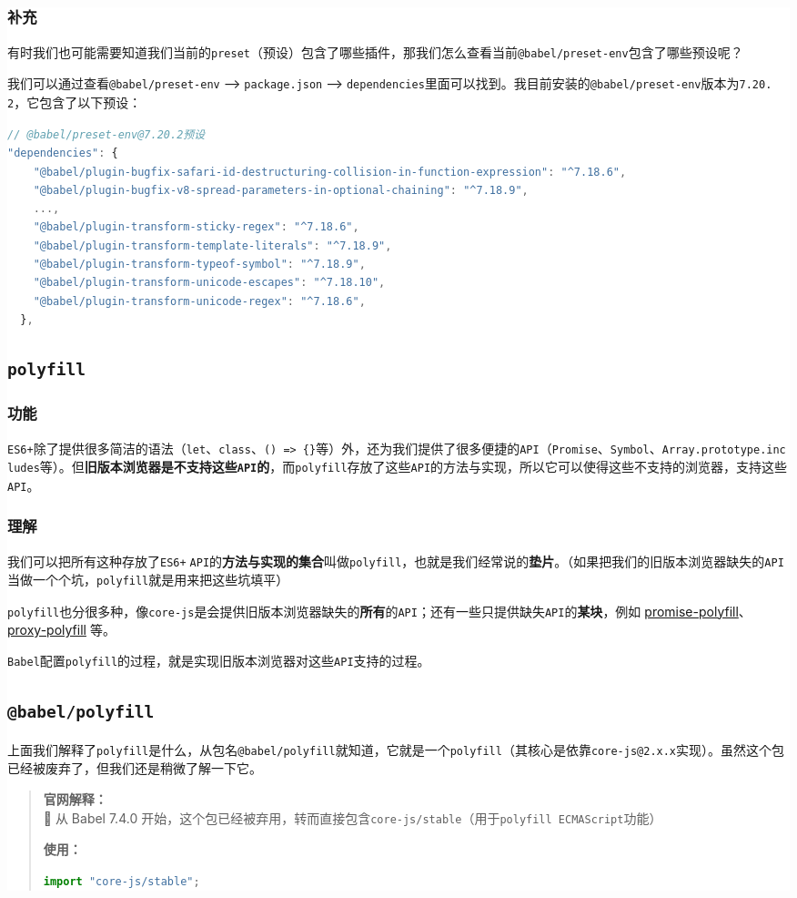 ### 补充

有时我们也可能需要知道我们当前的`preset`（预设）包含了哪些插件，那我们怎么查看当前`@babel/preset-env`包含了哪些预设呢？

我们可以通过查看`@babel/preset-env` --> `package.json` --> `dependencies`里面可以找到。我目前安装的`@babel/preset-env`版本为`7.20.2`，它包含了以下预设：

```js
// @babel/preset-env@7.20.2预设
"dependencies": {
    "@babel/plugin-bugfix-safari-id-destructuring-collision-in-function-expression": "^7.18.6",
    "@babel/plugin-bugfix-v8-spread-parameters-in-optional-chaining": "^7.18.9",
    ...,
    "@babel/plugin-transform-sticky-regex": "^7.18.6",
    "@babel/plugin-transform-template-literals": "^7.18.9",
    "@babel/plugin-transform-typeof-symbol": "^7.18.9",
    "@babel/plugin-transform-unicode-escapes": "^7.18.10",
    "@babel/plugin-transform-unicode-regex": "^7.18.6",
  },
```

## `polyfill`

### 功能

`ES6+`除了提供很多简洁的语法（`let`、`class`、`() => {}`等）外，还为我们提供了很多便捷的`API`（`Promise`、`Symbol`、`Array.prototype.includes`等）。但**旧版本浏览器是不支持这些`API`的**，而`polyfill`存放了这些`API`的方法与实现，所以它可以使得这些不支持的浏览器，支持这些`API`。

### 理解

我们可以把所有这种存放了`ES6+` `API`的**方法与实现的集合**叫做`polyfill`，也就是我们经常说的**垫片**。（如果把我们的旧版本浏览器缺失的`API`当做一个个坑，`polyfill`就是用来把这些坑填平）

`polyfill`也分很多种，像`core-js`是会提供旧版本浏览器缺失的**所有**的`API`；还有一些只提供缺失`API`的**某块**，例如 [promise-polyfill](https://github.com/taylorhakes/promise-polyfill%5B)、[proxy-polyfill](https://github.com/GoogleChrome/proxy-polyfill) 等。

`Babel`配置`polyfill`的过程，就是实现旧版本浏览器对这些`API`支持的过程。

## `@babel/polyfill`

上面我们解释了`polyfill`是什么，从包名`@babel/polyfill`就知道，它就是一个`polyfill`（其核心是依靠`core-js@2.x.x`实现）。虽然这个包已经被废弃了，但我们还是稍微了解一下它。

> **官网解释：**  
> 🚨 从 Babel 7.4.0 开始，这个包已经被弃用，转而直接包含`core-js/stable`（用于`polyfill ECMAScript`功能）
>
> **使用：**
>
> ```javascript
> import "core-js/stable";
> ```
